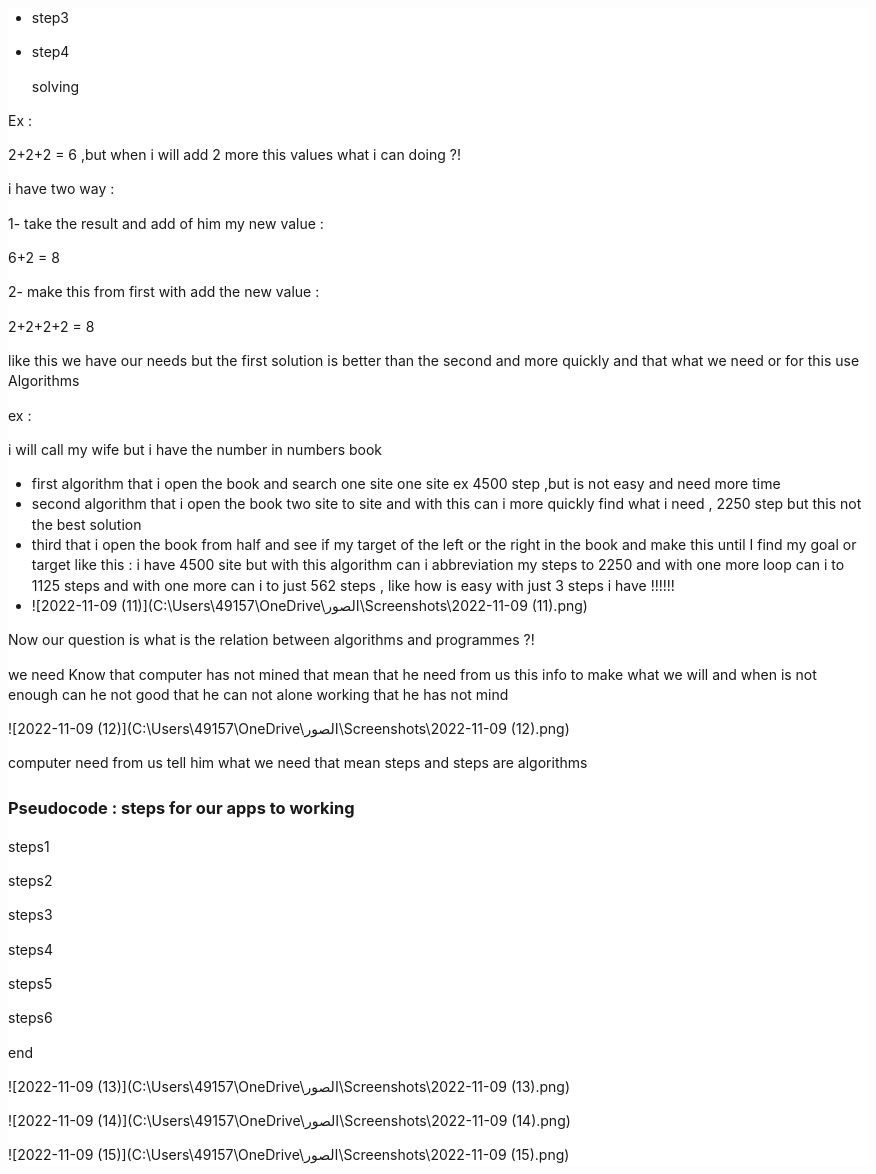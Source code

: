 - step3

- step4

  solving  

Ex :  

2+2+2 = 6 ,but when i will  add 2 more this values what i can doing ?!

i have two way  : 

1- take the result and add of him my new value :

6+2 = 8

2- make this from first with add the new value :

2+2+2+2 = 8 

like this we have our needs but the first solution is better than the second and more quickly  and that what we need or for this use Algorithms 

 ex : 

i will call my wife but i have  the number in numbers book 

- first algorithm that i open the book and search one site one site ex 4500 step ,but is not easy and need more time 
- second algorithm that i open the book two site to site and with this can i more quickly find what i need , 2250 step   but this not the best solution 
- third  that i open the book from half and see if my  target of the left or the right in the book and make this until I find my goal or target  like this : i have 4500 site but with this algorithm can i abbreviation my steps to 2250 and with one more loop can i to 1125 steps  and with one more can i to just  562 steps  , like how is easy with just  3 steps i have  !!!!!! 
- ![2022-11-09 (11)](C:\Users\49157\OneDrive\الصور\Screenshots\2022-11-09 (11).png)



Now  our question is what is the relation between algorithms  and programmes ?!

we need Know that computer has not mined that mean that he need from us this info to make what we will and when is not enough can he not good that he can not  alone working that he has not mind 

![2022-11-09 (12)](C:\Users\49157\OneDrive\الصور\Screenshots\2022-11-09 (12).png)

computer need from us tell him what we need that mean steps and steps are algorithms 

### Pseudocode : steps for our apps to working  

steps1 

steps2

steps3

steps4

steps5

steps6

end 

![2022-11-09 (13)](C:\Users\49157\OneDrive\الصور\Screenshots\2022-11-09 (13).png)

![2022-11-09 (14)](C:\Users\49157\OneDrive\الصور\Screenshots\2022-11-09 (14).png)

![2022-11-09 (15)](C:\Users\49157\OneDrive\الصور\Screenshots\2022-11-09 (15).png)

